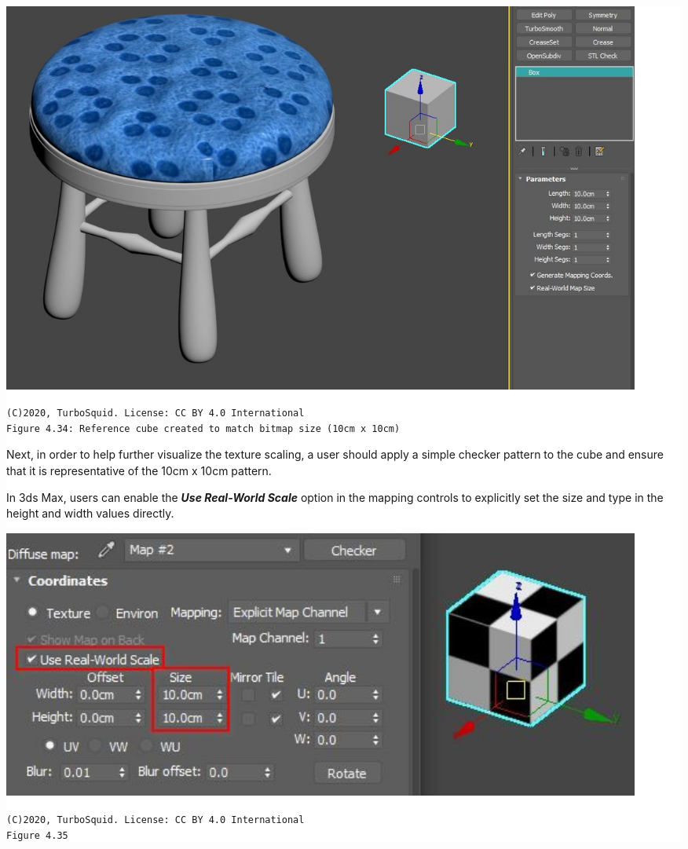 <img src="./figures/sec04_UVCoordinates_034.jpg" alt="Image credit: TurboSquid" width="800px"/>

    (C)2020, TurboSquid. License: CC BY 4.0 International
    Figure 4.34: Reference cube created to match bitmap size (10cm x 10cm)


Next, in order to help further visualize the texture scaling, a user should apply a simple checker pattern to the cube and ensure that it is representative of the 10cm x 10cm pattern. 

In 3ds Max, users can enable the **_Use Real-World Scale_** option in the mapping controls to explicitly set the size and type in the height and width values directly.

<img src="./figures/sec04_UVCoordinates_035.jpg" alt="Image credit: TurboSquid" width="800px"/>

    (C)2020, TurboSquid. License: CC BY 4.0 International
    Figure 4.35

